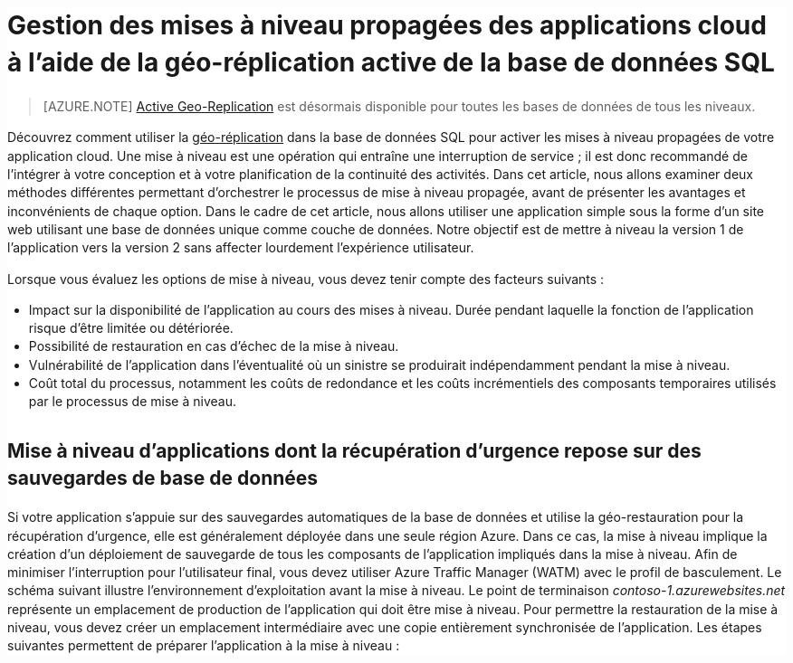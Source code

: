 <properties
   pageTitle="Solutions de récupération d’urgence cloud - Géo-réplication active des bases de données SQL | Microsoft Azure"
   description="Découvrez comment utiliser la géo-réplication de la base de données SQL pour prendre en charge les mises à niveau en ligne de votre application cloud."
   services="sql-database"
   documentationCenter=""
   authors="anosov1960"
   manager="jhubbard"
   editor="monicar"/>

<tags
   ms.service="sql-database"
   ms.devlang="NA"
   ms.topic="article"
   ms.tgt_pltfrm="NA"
   ms.workload="data-management"
   ms.date="05/10/2016"
   ms.author="sashan"/>

# Gestion des mises à niveau propagées des applications cloud à l’aide de la géo-réplication active de la base de données SQL


> [AZURE.NOTE] [Active Geo-Replication](sql-database-geo-replication-overview.md) est désormais disponible pour toutes les bases de données de tous les niveaux.


Découvrez comment utiliser la [géo-réplication](sql-database-geo-replication-overview.md) dans la base de données SQL pour activer les mises à niveau propagées de votre application cloud. Une mise à niveau est une opération qui entraîne une interruption de service ; il est donc recommandé de l’intégrer à votre conception et à votre planification de la continuité des activités. Dans cet article, nous allons examiner deux méthodes différentes permettant d’orchestrer le processus de mise à niveau propagée, avant de présenter les avantages et inconvénients de chaque option. Dans le cadre de cet article, nous allons utiliser une application simple sous la forme d’un site web utilisant une base de données unique comme couche de données. Notre objectif est de mettre à niveau la version 1 de l’application vers la version 2 sans affecter lourdement l’expérience utilisateur.

Lorsque vous évaluez les options de mise à niveau, vous devez tenir compte des facteurs suivants :

+ Impact sur la disponibilité de l’application au cours des mises à niveau. Durée pendant laquelle la fonction de l’application risque d’être limitée ou détériorée.
+ Possibilité de restauration en cas d’échec de la mise à niveau.
+ Vulnérabilité de l’application dans l’éventualité où un sinistre se produirait indépendamment pendant la mise à niveau.
+ Coût total du processus, notamment les coûts de redondance et les coûts incrémentiels des composants temporaires utilisés par le processus de mise à niveau. 

## Mise à niveau d’applications dont la récupération d’urgence repose sur des sauvegardes de base de données 

Si votre application s’appuie sur des sauvegardes automatiques de la base de données et utilise la géo-restauration pour la récupération d’urgence, elle est généralement déployée dans une seule région Azure. Dans ce cas, la mise à niveau implique la création d’un déploiement de sauvegarde de tous les composants de l’application impliqués dans la mise à niveau. Afin de minimiser l’interruption pour l’utilisateur final, vous devez utiliser Azure Traffic Manager (WATM) avec le profil de basculement. Le schéma suivant illustre l’environnement d’exploitation avant la mise à niveau. Le point de terminaison <i>contoso-1.azurewebsites.net</i> représente un emplacement de production de l’application qui doit être mise à niveau. Pour permettre la restauration de la mise à niveau, vous devez créer un emplacement intermédiaire avec une copie entièrement synchronisée de l’application. Les étapes suivantes permettent de préparer l’application à la mise à niveau :
